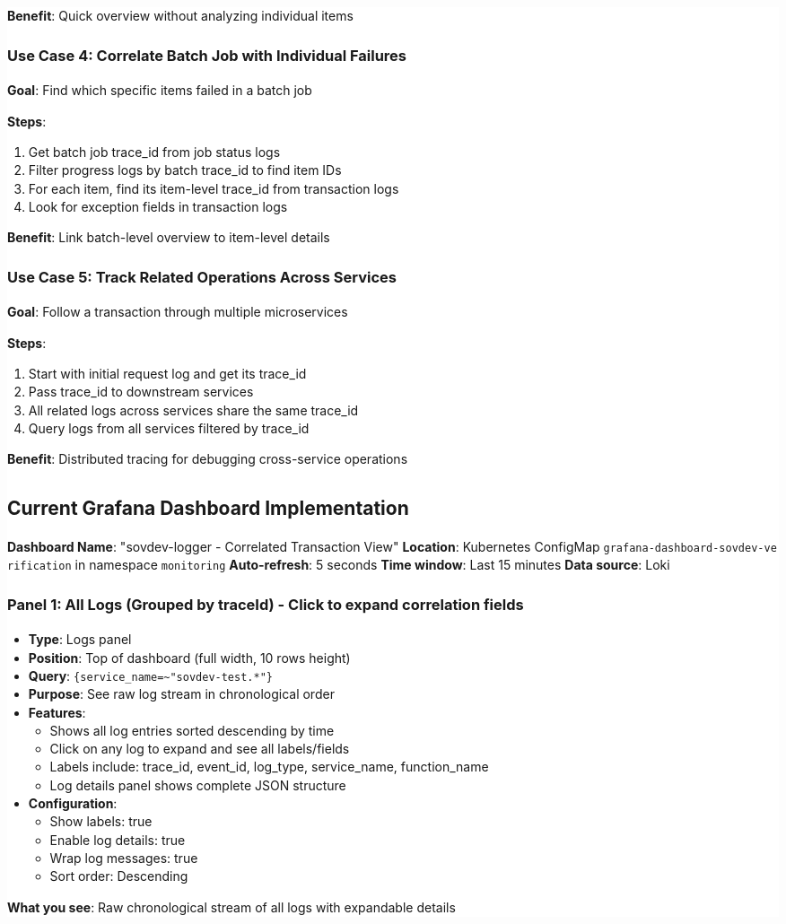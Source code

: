 **Benefit**: Quick overview without analyzing individual items

### Use Case 4: Correlate Batch Job with Individual Failures
**Goal**: Find which specific items failed in a batch job

**Steps**:
1. Get batch job trace_id from job status logs
2. Filter progress logs by batch trace_id to find item IDs
3. For each item, find its item-level trace_id from transaction logs
4. Look for exception fields in transaction logs

**Benefit**: Link batch-level overview to item-level details

### Use Case 5: Track Related Operations Across Services
**Goal**: Follow a transaction through multiple microservices

**Steps**:
1. Start with initial request log and get its trace_id
2. Pass trace_id to downstream services
3. All related logs across services share the same trace_id
4. Query logs from all services filtered by trace_id

**Benefit**: Distributed tracing for debugging cross-service operations

## Current Grafana Dashboard Implementation

**Dashboard Name**: "sovdev-logger - Correlated Transaction View"
**Location**: Kubernetes ConfigMap `grafana-dashboard-sovdev-verification` in namespace `monitoring`
**Auto-refresh**: 5 seconds
**Time window**: Last 15 minutes
**Data source**: Loki

### Panel 1: All Logs (Grouped by traceId) - Click to expand correlation fields
- **Type**: Logs panel
- **Position**: Top of dashboard (full width, 10 rows height)
- **Query**: `{service_name=~"sovdev-test.*"}`
- **Purpose**: See raw log stream in chronological order
- **Features**:
  - Shows all log entries sorted descending by time
  - Click on any log to expand and see all labels/fields
  - Labels include: trace_id, event_id, log_type, service_name, function_name
  - Log details panel shows complete JSON structure
- **Configuration**:
  - Show labels: true
  - Enable log details: true
  - Wrap log messages: true
  - Sort order: Descending

**What you see**: Raw chronological stream of all logs with expandable details
